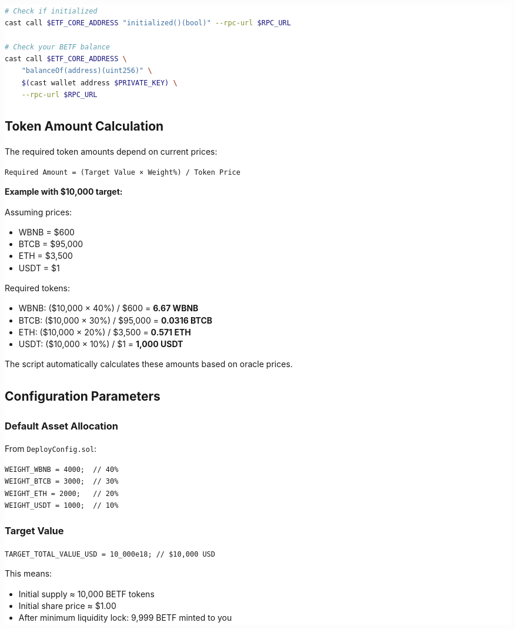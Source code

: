 ```bash
# Check if initialized
cast call $ETF_CORE_ADDRESS "initialized()(bool)" --rpc-url $RPC_URL

# Check your BETF balance
cast call $ETF_CORE_ADDRESS \
    "balanceOf(address)(uint256)" \
    $(cast wallet address $PRIVATE_KEY) \
    --rpc-url $RPC_URL
```

## Token Amount Calculation

The required token amounts depend on current prices:

```
Required Amount = (Target Value × Weight%) / Token Price
```

**Example with $10,000 target:**

Assuming prices:
- WBNB = $600
- BTCB = $95,000
- ETH = $3,500
- USDT = $1

Required tokens:
- WBNB: ($10,000 × 40%) / $600 = **6.67 WBNB**
- BTCB: ($10,000 × 30%) / $95,000 = **0.0316 BTCB**
- ETH: ($10,000 × 20%) / $3,500 = **0.571 ETH**
- USDT: ($10,000 × 10%) / $1 = **1,000 USDT**

The script automatically calculates these amounts based on oracle prices.

## Configuration Parameters

### Default Asset Allocation

From `DeployConfig.sol`:

```solidity
WEIGHT_WBNB = 4000;  // 40%
WEIGHT_BTCB = 3000;  // 30%
WEIGHT_ETH = 2000;   // 20%
WEIGHT_USDT = 1000;  // 10%
```

### Target Value

```solidity
TARGET_TOTAL_VALUE_USD = 10_000e18; // $10,000 USD
```

This means:
- Initial supply ≈ 10,000 BETF tokens
- Initial share price ≈ $1.00
- After minimum liquidity lock: 9,999 BETF minted to you
